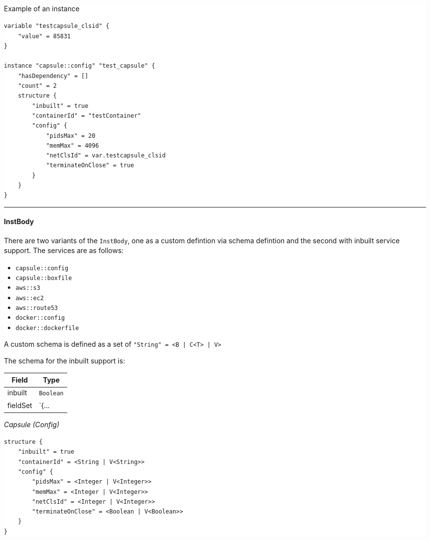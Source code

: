 Example of an instance

```HCL
variable "testcapsule_clsid" {
    "value" = 85831
}

instance "capsule::config" "test_capsule" {
    "hasDependency" = []
    "count" = 2
    structure {
        "inbuilt" = true
        "containerId" = "testContainer"
        "config" {
            "pidsMax" = 20
            "memMax" = 4096
            "netClsId" = var.testcapsule_clsid
            "terminateOnClose" = true
        }
    }
}
```

---

#### InstBody

There are two variants of the `InstBody`, one as a custom defintion via schema defintion and the second with inbuilt service support. The services are as follows:

* `capsule::config`
* `capsule::boxfile`
* `aws::s3`
* `aws::ec2`
* `aws::route53`
* `docker::config`
* `docker::dockerfile`

A custom schema is defined as a set of `"String" = <B | C<T> | V>`

The schema for the inbuilt support is:

| Field | Type |
|-------|------|
| inbuilt | `Boolean` |
| fieldSet | `{...<B> | C<T> | V>}` |

*Capsule (Config)*

```HCL
structure {
    "inbuilt" = true
    "containerId" = <String | V<String>>
    "config" {
        "pidsMax" = <Integer | V<Integer>>
        "memMax" = <Integer | V<Integer>>
        "netClsId" = <Integer | V<Integer>>
        "terminateOnClose" = <Boolean | V<Boolean>>
    }
}
```
